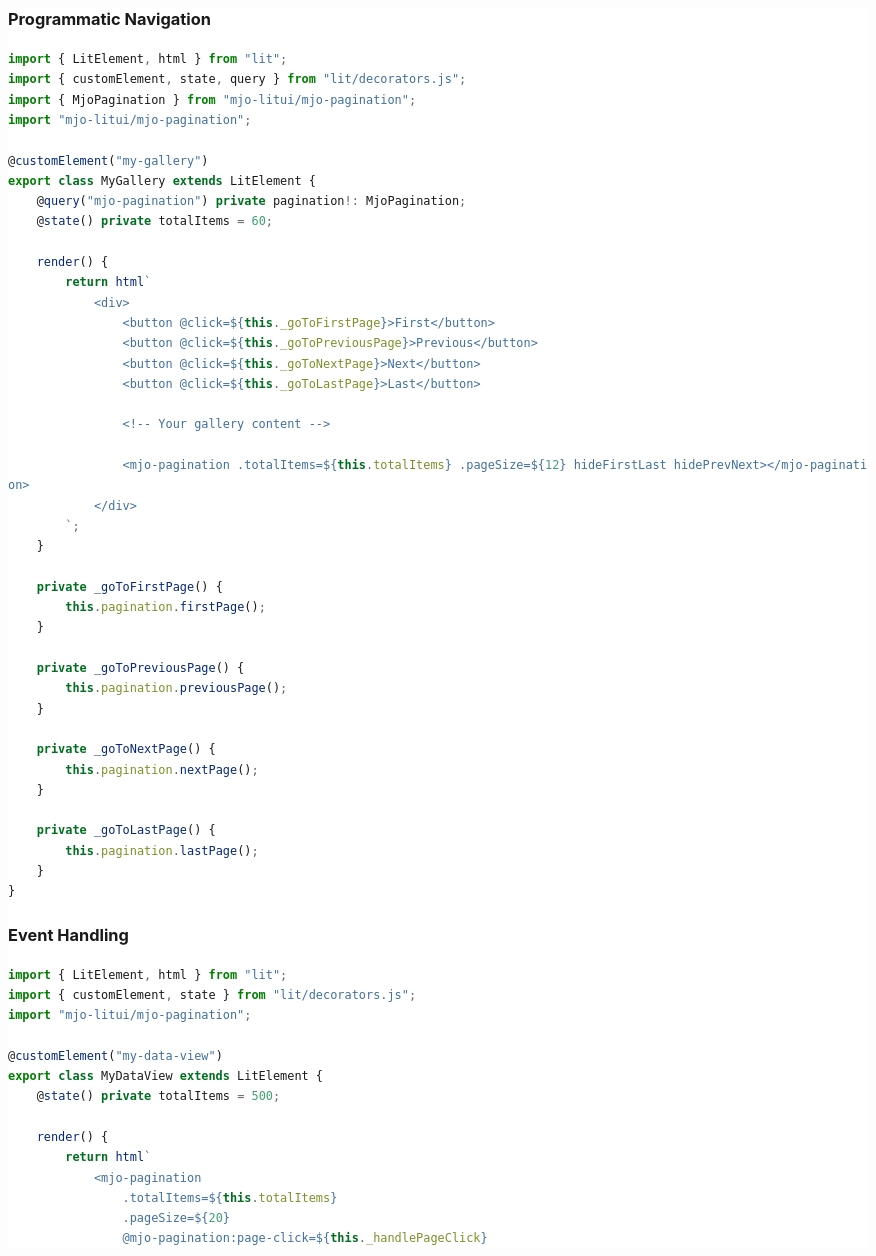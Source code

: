 ### Programmatic Navigation

```typescript
import { LitElement, html } from "lit";
import { customElement, state, query } from "lit/decorators.js";
import { MjoPagination } from "mjo-litui/mjo-pagination";
import "mjo-litui/mjo-pagination";

@customElement("my-gallery")
export class MyGallery extends LitElement {
    @query("mjo-pagination") private pagination!: MjoPagination;
    @state() private totalItems = 60;

    render() {
        return html`
            <div>
                <button @click=${this._goToFirstPage}>First</button>
                <button @click=${this._goToPreviousPage}>Previous</button>
                <button @click=${this._goToNextPage}>Next</button>
                <button @click=${this._goToLastPage}>Last</button>

                <!-- Your gallery content -->

                <mjo-pagination .totalItems=${this.totalItems} .pageSize=${12} hideFirstLast hidePrevNext></mjo-pagination>
            </div>
        `;
    }

    private _goToFirstPage() {
        this.pagination.firstPage();
    }

    private _goToPreviousPage() {
        this.pagination.previousPage();
    }

    private _goToNextPage() {
        this.pagination.nextPage();
    }

    private _goToLastPage() {
        this.pagination.lastPage();
    }
}
```

### Event Handling

```typescript
import { LitElement, html } from "lit";
import { customElement, state } from "lit/decorators.js";
import "mjo-litui/mjo-pagination";

@customElement("my-data-view")
export class MyDataView extends LitElement {
    @state() private totalItems = 500;

    render() {
        return html`
            <mjo-pagination
                .totalItems=${this.totalItems}
                .pageSize=${20}
                @mjo-pagination:page-click=${this._handlePageClick}
```